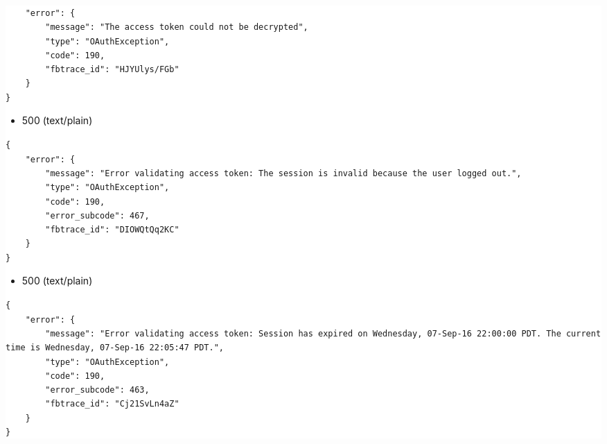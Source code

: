 ```text
	"error": {
		"message": "The access token could not be decrypted",
		"type": "OAuthException",
		"code": 190,
		"fbtrace_id": "HJYUlys/FGb"
	}
}
```
- 500 (text/plain)
```text
{
	"error": {
		"message": "Error validating access token: The session is invalid because the user logged out.",
		"type": "OAuthException",
		"code": 190,
		"error_subcode": 467,
		"fbtrace_id": "DIOWQtQq2KC"
	}
}
```
- 500 (text/plain)
```text
{
	"error": {
		"message": "Error validating access token: Session has expired on Wednesday, 07-Sep-16 22:00:00 PDT. The current time is Wednesday, 07-Sep-16 22:05:47 PDT.",
		"type": "OAuthException",
		"code": 190,
		"error_subcode": 463,
		"fbtrace_id": "Cj21SvLn4aZ"
	}
}
```


[facebooklogin]: https://developers.facebook.com/docs/facebook-login/web
[contributing]: https://github.com/calamar-io/controltower-api/blob/master/CONTRIBUTING.md
